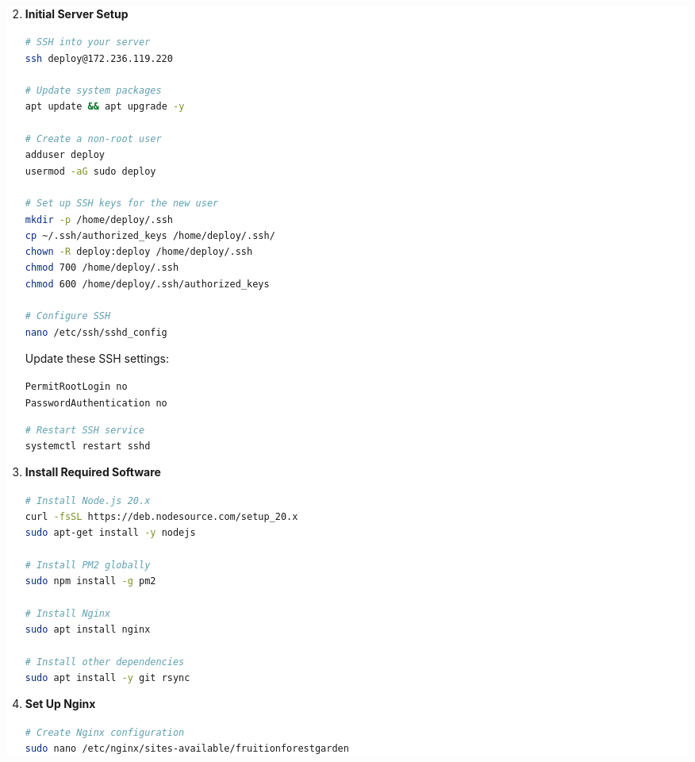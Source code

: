 2. **Initial Server Setup**
   ```bash
   # SSH into your server
   ssh deploy@172.236.119.220

   # Update system packages
   apt update && apt upgrade -y

   # Create a non-root user
   adduser deploy
   usermod -aG sudo deploy

   # Set up SSH keys for the new user
   mkdir -p /home/deploy/.ssh
   cp ~/.ssh/authorized_keys /home/deploy/.ssh/
   chown -R deploy:deploy /home/deploy/.ssh
   chmod 700 /home/deploy/.ssh
   chmod 600 /home/deploy/.ssh/authorized_keys

   # Configure SSH
   nano /etc/ssh/sshd_config
   ```

   Update these SSH settings:
   ```
   PermitRootLogin no
   PasswordAuthentication no
   ```

   ```bash
   # Restart SSH service
   systemctl restart sshd
   ```

3. **Install Required Software**
   ```bash
   # Install Node.js 20.x
   curl -fsSL https://deb.nodesource.com/setup_20.x
   sudo apt-get install -y nodejs

   # Install PM2 globally
   sudo npm install -g pm2

   # Install Nginx
   sudo apt install nginx

   # Install other dependencies
   sudo apt install -y git rsync
   ```

4. **Set Up Nginx**
   ```bash
   # Create Nginx configuration
   sudo nano /etc/nginx/sites-available/fruitionforestgarden
   ```
